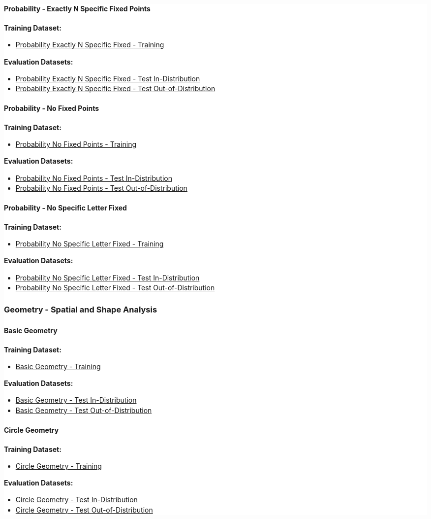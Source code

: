 #### Probability - Exactly N Specific Fixed Points
**Training Dataset:**
- [Probability Exactly N Specific Fixed - Training](https://huggingface.co/datasets/sunyiyou/math_combinatory_probability_exactly-n-specific-fixed_7B_train)

**Evaluation Datasets:**
- [Probability Exactly N Specific Fixed - Test In-Distribution](https://huggingface.co/datasets/sunyiyou/math_combinatory_probability_exactly-n-specific-fixed_7B_test_in)
- [Probability Exactly N Specific Fixed - Test Out-of-Distribution](https://huggingface.co/datasets/sunyiyou/math_combinatory_probability_exactly-n-specific-fixed_7B_test_out)

#### Probability - No Fixed Points
**Training Dataset:**
- [Probability No Fixed Points - Training](https://huggingface.co/datasets/sunyiyou/math_combinatory_probability_no-fixed-points_7B_train)

**Evaluation Datasets:**
- [Probability No Fixed Points - Test In-Distribution](https://huggingface.co/datasets/sunyiyou/math_combinatory_probability_no-fixed-points_7B_test_in)
- [Probability No Fixed Points - Test Out-of-Distribution](https://huggingface.co/datasets/sunyiyou/math_combinatory_probability_no-fixed-points_7B_test_out)

#### Probability - No Specific Letter Fixed
**Training Dataset:**
- [Probability No Specific Letter Fixed - Training](https://huggingface.co/datasets/sunyiyou/math_combinatory_probability_no-specific-letter-fixed_7B_train)

**Evaluation Datasets:**
- [Probability No Specific Letter Fixed - Test In-Distribution](https://huggingface.co/datasets/sunyiyou/math_combinatory_probability_no-specific-letter-fixed_7B_test_in)
- [Probability No Specific Letter Fixed - Test Out-of-Distribution](https://huggingface.co/datasets/sunyiyou/math_combinatory_probability_no-specific-letter-fixed_7B_test_out)

### Geometry - Spatial and Shape Analysis

#### Basic Geometry
**Training Dataset:**
- [Basic Geometry - Training](https://huggingface.co/datasets/sunyiyou/math_geometry_basic_7B_train)

**Evaluation Datasets:**
- [Basic Geometry - Test In-Distribution](https://huggingface.co/datasets/sunyiyou/math_geometry_basic_7B_test_in)
- [Basic Geometry - Test Out-of-Distribution](https://huggingface.co/datasets/sunyiyou/math_geometry_basic_7B_test_out)

#### Circle Geometry
**Training Dataset:**
- [Circle Geometry - Training](https://huggingface.co/datasets/sunyiyou/math_geometry_circle_7B_train)

**Evaluation Datasets:**
- [Circle Geometry - Test In-Distribution](https://huggingface.co/datasets/sunyiyou/math_geometry_circle_7B_test_in)
- [Circle Geometry - Test Out-of-Distribution](https://huggingface.co/datasets/sunyiyou/math_geometry_circle_7B_test_out)
